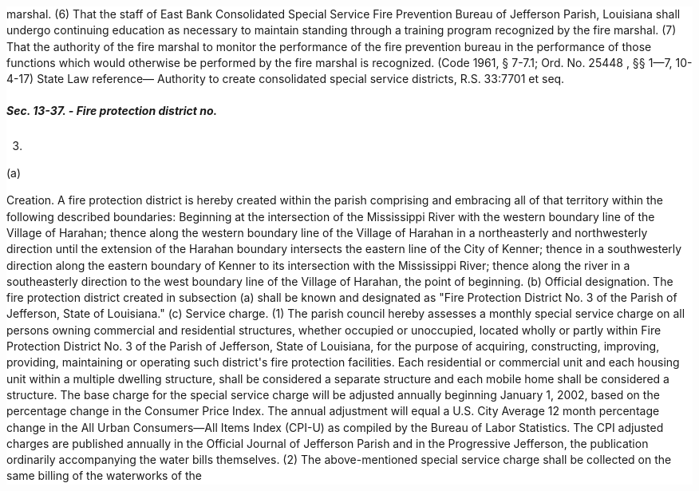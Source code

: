 marshal.
(6)
That the staff of East Bank Consolidated Special Service Fire Prevention Bureau of Jefferson Parish, Louisiana
shall undergo continuing education as necessary to maintain standing through a training program recognized by
the fire marshal.
(7)
That the authority of the fire marshal to monitor the performance of the fire prevention bureau in the
performance of those functions which would otherwise be performed by the fire marshal is recognized.
(Code 1961, § 7-7.1; Ord. No. 25448 , §§ 1—7, 10-4-17)
State Law reference— Authority to create consolidated special service districts, R.S. 33:7701 et seq.
##### Sec. 13-37. - Fire protection district no.  
 3.
(a)

Creation. A fire protection district is hereby created within the parish comprising and embracing all of that
territory within the following described boundaries:
Beginning at the intersection of the Mississippi River with the western boundary line of the Village of Harahan;
thence along the western boundary line of the Village of Harahan in a northeasterly and northwesterly direction
until the extension of the Harahan boundary intersects the eastern line of the City of Kenner; thence in a
southwesterly direction along the eastern boundary of Kenner to its intersection with the Mississippi River;
thence along the river in a southeasterly direction to the west boundary line of the Village of Harahan, the point
of beginning.
(b)
Official designation. The fire protection district created in subsection (a) shall be known and designated as "Fire
Protection District No. 3 of the Parish of Jefferson, State of Louisiana."
(c)
Service charge.
(1)
The parish council hereby assesses a monthly special service charge on all persons owning commercial and
residential structures, whether occupied or unoccupied, located wholly or partly within Fire Protection District
No. 3 of the Parish of Jefferson, State of Louisiana, for the purpose of acquiring, constructing, improving,
providing, maintaining or operating such district's fire protection facilities. Each residential or commercial unit
and each housing unit within a multiple dwelling structure, shall be considered a separate structure and each
mobile home shall be considered a structure. The base charge for the special service charge will be adjusted
annually beginning January 1, 2002, based on the percentage change in the Consumer Price Index. The annual
adjustment will equal a U.S. City Average 12 month percentage change in the All Urban Consumers—All Items
Index (CPI-U) as compiled by the Bureau of Labor Statistics. The CPI adjusted charges are published annually
in the Official Journal of Jefferson Parish and in the Progressive Jefferson, the publication ordinarily
accompanying the water bills themselves.
(2)
The above-mentioned special service charge shall be collected on the same billing of the waterworks of the